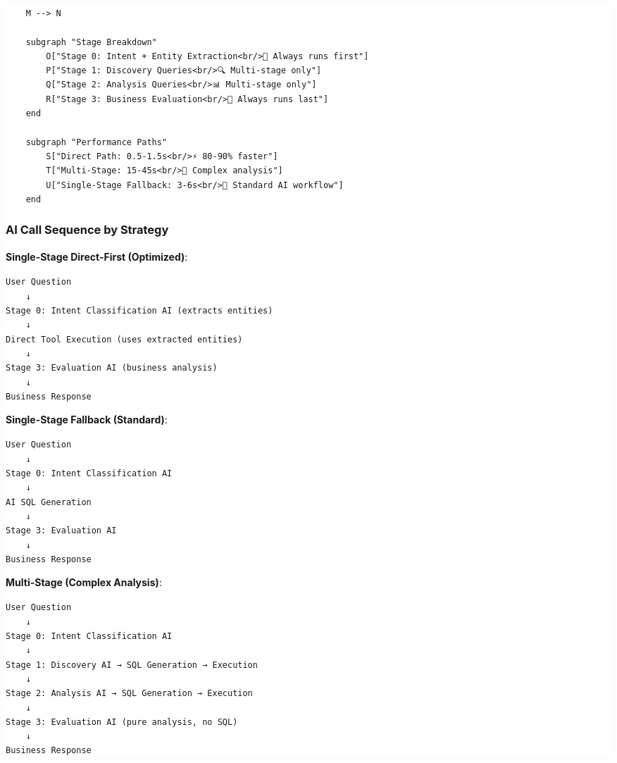 ```mermaid
    M --> N
    
    subgraph "Stage Breakdown"
        O["Stage 0: Intent + Entity Extraction<br/>🎯 Always runs first"]
        P["Stage 1: Discovery Queries<br/>🔍 Multi-stage only"]
        Q["Stage 2: Analysis Queries<br/>📊 Multi-stage only"] 
        R["Stage 3: Business Evaluation<br/>🧠 Always runs last"]
    end
    
    subgraph "Performance Paths"
        S["Direct Path: 0.5-1.5s<br/>⚡ 80-90% faster"]
        T["Multi-Stage: 15-45s<br/>🔬 Complex analysis"]
        U["Single-Stage Fallback: 3-6s<br/>🔄 Standard AI workflow"]
    end
```

### AI Call Sequence by Strategy

**Single-Stage Direct-First (Optimized)**:
```
User Question
    ↓
Stage 0: Intent Classification AI (extracts entities)
    ↓
Direct Tool Execution (uses extracted entities)
    ↓
Stage 3: Evaluation AI (business analysis)
    ↓
Business Response
```

**Single-Stage Fallback (Standard)**:
```
User Question
    ↓
Stage 0: Intent Classification AI
    ↓
AI SQL Generation
    ↓
Stage 3: Evaluation AI
    ↓
Business Response
```

**Multi-Stage (Complex Analysis)**:
```
User Question
    ↓
Stage 0: Intent Classification AI
    ↓
Stage 1: Discovery AI → SQL Generation → Execution
    ↓
Stage 2: Analysis AI → SQL Generation → Execution  
    ↓
Stage 3: Evaluation AI (pure analysis, no SQL)
    ↓
Business Response
```
